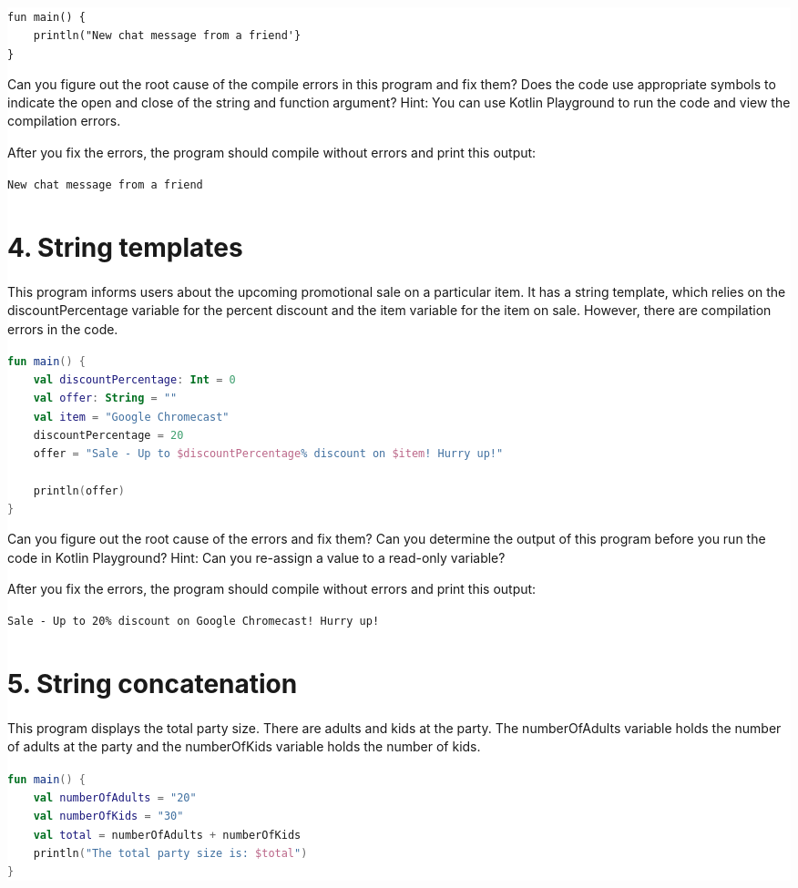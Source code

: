 ```
fun main() { 
    println("New chat message from a friend'}
}
```

Can you figure out the root cause of the compile errors in this program and fix them?
Does the code use appropriate symbols to indicate the open and close of the string and function argument?
Hint: You can use Kotlin Playground to run the code and view the compilation errors.

After you fix the errors, the program should compile without errors and print this output:

```
New chat message from a friend
```

# 4. String templates
This program informs users about the upcoming promotional sale on a particular item. It has a string template, which relies on the discountPercentage variable for the percent discount and the item variable for the item on sale. However, there are compilation errors in the code.

```kt
fun main() {
    val discountPercentage: Int = 0
    val offer: String = ""
    val item = "Google Chromecast"
    discountPercentage = 20
    offer = "Sale - Up to $discountPercentage% discount on $item! Hurry up!"
    
    println(offer)
}
```

Can you figure out the root cause of the errors and fix them?
Can you determine the output of this program before you run the code in Kotlin Playground?
Hint: Can you re-assign a value to a read-only variable?

After you fix the errors, the program should compile without errors and print this output:

```
Sale - Up to 20% discount on Google Chromecast! Hurry up!
```

# 5. String concatenation
This program displays the total party size. There are adults and kids at the party. The numberOfAdults variable holds the number of adults at the party and the numberOfKids variable holds the number of kids.

```kt
fun main() {
    val numberOfAdults = "20"
    val numberOfKids = "30"
    val total = numberOfAdults + numberOfKids
    println("The total party size is: $total")
}
```
